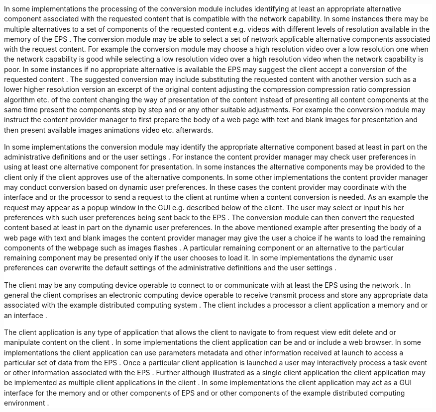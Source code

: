 In some implementations the processing of the conversion module includes identifying at least an appropriate alternative component associated with the requested content that is compatible with the network capability. In some instances there may be multiple alternatives to a set of components of the requested content e.g. videos with different levels of resolution available in the memory of the EPS . The conversion module may be able to select a set of network applicable alternative components associated with the request content. For example the conversion module may choose a high resolution video over a low resolution one when the network capability is good while selecting a low resolution video over a high resolution video when the network capability is poor. In some instances if no appropriate alternative is available the EPS may suggest the client accept a conversion of the requested content . The suggested conversion may include substituting the requested content with another version such as a lower higher resolution version an excerpt of the original content adjusting the compression compression ratio compression algorithm etc. of the content changing the way of presentation of the content instead of presenting all content components at the same time present the components step by step and or any other suitable adjustments. For example the conversion module may instruct the content provider manager to first prepare the body of a web page with text and blank images for presentation and then present available images animations video etc. afterwards.

In some implementations the conversion module may identify the appropriate alternative component based at least in part on the administrative definitions and or the user settings . For instance the content provider manager may check user preferences in using at least one alternative component for presentation. In some instances the alternative components may be provided to the client only if the client approves use of the alternative components. In some other implementations the content provider manager may conduct conversion based on dynamic user preferences. In these cases the content provider may coordinate with the interface and or the processor to send a request to the client at runtime when a content conversion is needed. As an example the request may appear as a popup window in the GUI e.g. described below of the client. The user may select or input his her preferences with such user preferences being sent back to the EPS . The conversion module can then convert the requested content based at least in part on the dynamic user preferences. In the above mentioned example after presenting the body of a web page with text and blank images the content provider manager may give the user a choice if he wants to load the remaining components of the webpage such as images flashes . A particular remaining component or an alternative to the particular remaining component may be presented only if the user chooses to load it. In some implementations the dynamic user preferences can overwrite the default settings of the administrative definitions and the user settings .

The client may be any computing device operable to connect to or communicate with at least the EPS using the network . In general the client comprises an electronic computing device operable to receive transmit process and store any appropriate data associated with the example distributed computing system . The client includes a processor a client application a memory and or an interface .

The client application is any type of application that allows the client to navigate to from request view edit delete and or manipulate content on the client . In some implementations the client application can be and or include a web browser. In some implementations the client application can use parameters metadata and other information received at launch to access a particular set of data from the EPS . Once a particular client application is launched a user may interactively process a task event or other information associated with the EPS . Further although illustrated as a single client application the client application may be implemented as multiple client applications in the client . In some implementations the client application may act as a GUI interface for the memory and or other components of EPS and or other components of the example distributed computing environment .
